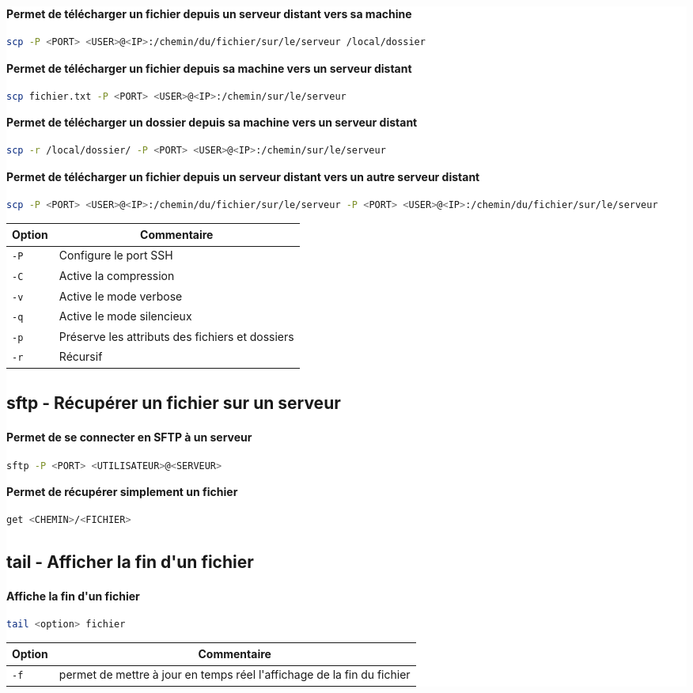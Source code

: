 **Permet de télécharger un fichier depuis un serveur distant vers sa machine**

```bash
scp -P <PORT> <USER>@<IP>:/chemin/du/fichier/sur/le/serveur /local/dossier
```
**Permet de télécharger un fichier depuis sa machine vers un serveur distant**

```bash
scp fichier.txt -P <PORT> <USER>@<IP>:/chemin/sur/le/serveur
```
**Permet de télécharger un dossier depuis sa machine vers un serveur distant**

```bash
scp -r /local/dossier/ -P <PORT> <USER>@<IP>:/chemin/sur/le/serveur
```
**Permet de télécharger un fichier depuis un serveur distant vers un autre serveur distant**

```bash
scp -P <PORT> <USER>@<IP>:/chemin/du/fichier/sur/le/serveur -P <PORT> <USER>@<IP>:/chemin/du/fichier/sur/le/serveur
```
| Option | Commentaire |
| --- | --- |
| `-P` | Configure le port SSH |
| `-C` | Active la compression |
| `-v` | Active le mode verbose |
| `-q` | Active le mode silencieux |
| `-p` | Préserve les attributs des fichiers et dossiers |
| `-r` | Récursif |


## sftp - Récupérer un fichier sur un serveur

**Permet de se connecter en SFTP à un serveur**

```bash
sftp -P <PORT> <UTILISATEUR>@<SERVEUR>
```

**Permet de récupérer simplement un fichier**

```bash
get <CHEMIN>/<FICHIER>
```

## tail - Afficher la fin d'un fichier

**Affiche la fin d'un fichier**

```bash
tail <option> fichier
```

| Option | Commentaire |
| --- | --- |
| `-f` | permet de mettre à jour en temps réel l'affichage de la fin du fichier |
